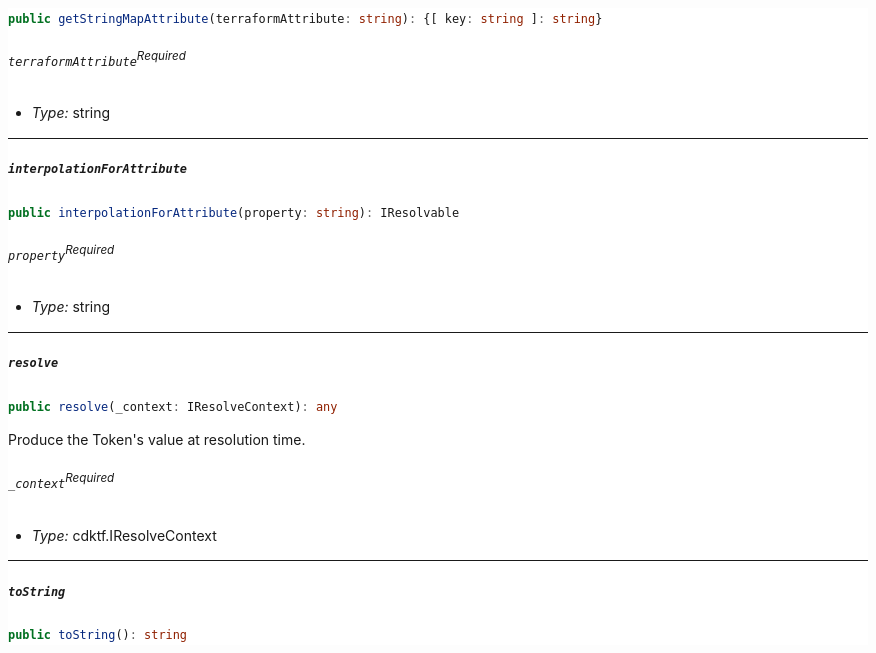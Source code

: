 ```typescript
public getStringMapAttribute(terraformAttribute: string): {[ key: string ]: string}
```

###### `terraformAttribute`<sup>Required</sup> <a name="terraformAttribute" id="@cdktf/provider-ionoscloud.dataIonoscloudObjectStorageRegion.DataIonoscloudObjectStorageRegionCapabilityOutputReference.getStringMapAttribute.parameter.terraformAttribute"></a>

- *Type:* string

---

##### `interpolationForAttribute` <a name="interpolationForAttribute" id="@cdktf/provider-ionoscloud.dataIonoscloudObjectStorageRegion.DataIonoscloudObjectStorageRegionCapabilityOutputReference.interpolationForAttribute"></a>

```typescript
public interpolationForAttribute(property: string): IResolvable
```

###### `property`<sup>Required</sup> <a name="property" id="@cdktf/provider-ionoscloud.dataIonoscloudObjectStorageRegion.DataIonoscloudObjectStorageRegionCapabilityOutputReference.interpolationForAttribute.parameter.property"></a>

- *Type:* string

---

##### `resolve` <a name="resolve" id="@cdktf/provider-ionoscloud.dataIonoscloudObjectStorageRegion.DataIonoscloudObjectStorageRegionCapabilityOutputReference.resolve"></a>

```typescript
public resolve(_context: IResolveContext): any
```

Produce the Token's value at resolution time.

###### `_context`<sup>Required</sup> <a name="_context" id="@cdktf/provider-ionoscloud.dataIonoscloudObjectStorageRegion.DataIonoscloudObjectStorageRegionCapabilityOutputReference.resolve.parameter._context"></a>

- *Type:* cdktf.IResolveContext

---

##### `toString` <a name="toString" id="@cdktf/provider-ionoscloud.dataIonoscloudObjectStorageRegion.DataIonoscloudObjectStorageRegionCapabilityOutputReference.toString"></a>

```typescript
public toString(): string
```
